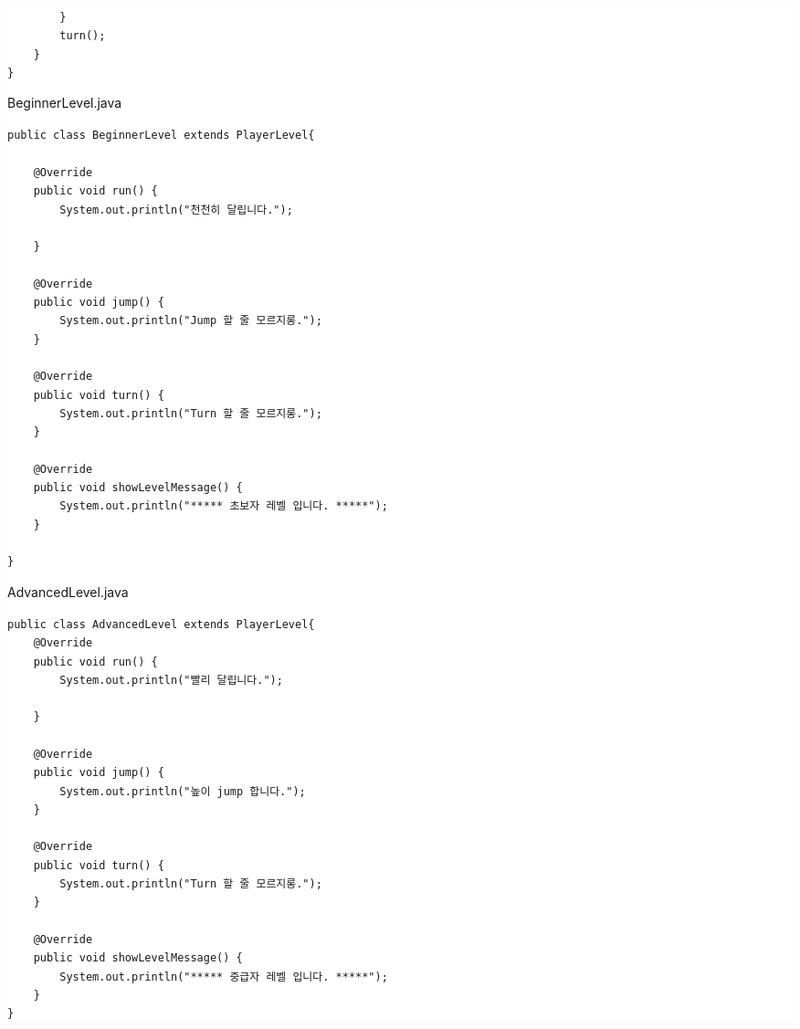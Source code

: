 ```
		}
		turn();
	}
}
```
BeginnerLevel.java
```
public class BeginnerLevel extends PlayerLevel{

	@Override
	public void run() {
		System.out.println("천천히 달립니다.");
		
	}

	@Override
	public void jump() {
		System.out.println("Jump 할 줄 모르지롱.");
	}

	@Override
	public void turn() {
		System.out.println("Turn 할 줄 모르지롱.");		
	}

	@Override
	public void showLevelMessage() {
		System.out.println("***** 초보자 레벨 입니다. *****");
	}

}
```

AdvancedLevel.java
```
public class AdvancedLevel extends PlayerLevel{
	@Override
	public void run() {
		System.out.println("빨리 달립니다.");
		
	}

	@Override
	public void jump() {
		System.out.println("높이 jump 합니다.");
	}

	@Override
	public void turn() {
		System.out.println("Turn 할 줄 모르지롱.");		
	}

	@Override
	public void showLevelMessage() {
		System.out.println("***** 중급자 레벨 입니다. *****");
	}
}
```
